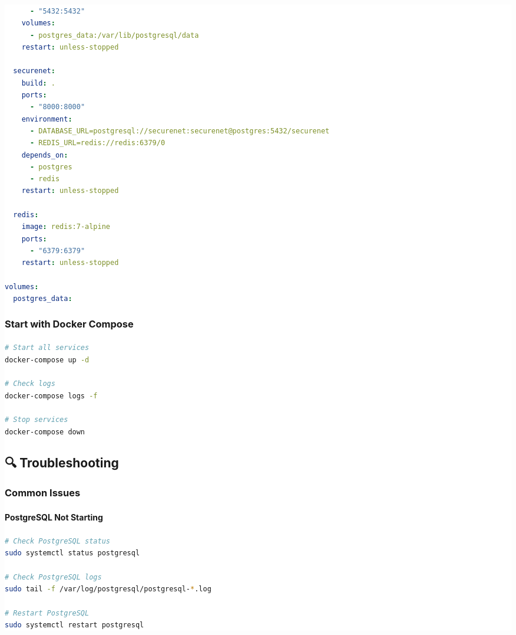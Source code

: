 ```yaml
      - "5432:5432"
    volumes:
      - postgres_data:/var/lib/postgresql/data
    restart: unless-stopped

  securenet:
    build: .
    ports:
      - "8000:8000"
    environment:
      - DATABASE_URL=postgresql://securenet:securenet@postgres:5432/securenet
      - REDIS_URL=redis://redis:6379/0
    depends_on:
      - postgres
      - redis
    restart: unless-stopped

  redis:
    image: redis:7-alpine
    ports:
      - "6379:6379"
    restart: unless-stopped

volumes:
  postgres_data:
```

### Start with Docker Compose
```bash
# Start all services
docker-compose up -d

# Check logs
docker-compose logs -f

# Stop services
docker-compose down
```

## 🔍 Troubleshooting

### Common Issues

#### PostgreSQL Not Starting
```bash
# Check PostgreSQL status
sudo systemctl status postgresql

# Check PostgreSQL logs
sudo tail -f /var/log/postgresql/postgresql-*.log

# Restart PostgreSQL
sudo systemctl restart postgresql
```
